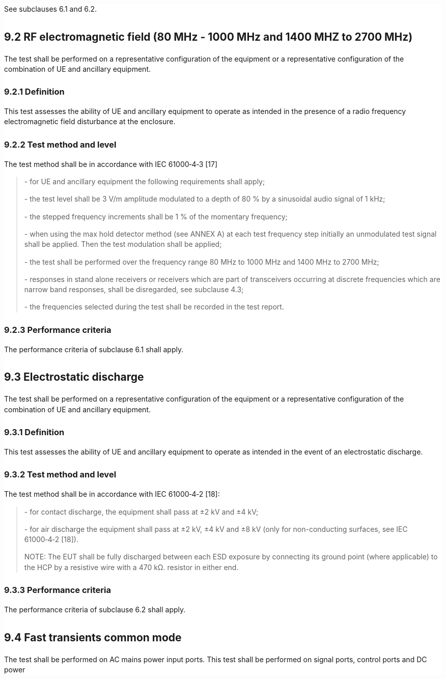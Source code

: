 See subclauses 6.1 and 6.2.
## 9.2 RF electromagnetic field (80 MHz - 1000 MHz and 1400 MHZ to 2700 MHz)
The test shall be performed on a representative configuration of the equipment
or a representative configuration of the combination of UE and ancillary
equipment.
### 9.2.1 Definition
This test assesses the ability of UE and ancillary equipment to operate as
intended in the presence of a radio frequency electromagnetic field
disturbance at the enclosure.
### 9.2.2 Test method and level
The test method shall be in accordance with IEC 61000‑4‑3 [17]
> \- for UE and ancillary equipment the following requirements shall apply;
>
> \- the test level shall be 3 V/m amplitude modulated to a depth of 80 % by a
> sinusoidal audio signal of 1 kHz;
>
> \- the stepped frequency increments shall be 1 % of the momentary frequency;
>
> \- when using the max hold detector method (see ANNEX A) at each test
> frequency step initially an unmodulated test signal shall be applied. Then
> the test modulation shall be applied;
>
> \- the test shall be performed over the frequency range 80 MHz to 1000 MHz
> and 1400 MHz to 2700 MHz;
>
> \- responses in stand alone receivers or receivers which are part of
> transceivers occurring at discrete frequencies which are narrow band
> responses, shall be disregarded, see subclause 4.3;
>
> \- the frequencies selected during the test shall be recorded in the test
> report.
### 9.2.3 Performance criteria
The performance criteria of subclause 6.1 shall apply.
## 9.3 Electrostatic discharge
The test shall be performed on a representative configuration of the equipment
or a representative configuration of the combination of UE and ancillary
equipment.
### 9.3.1 Definition
This test assesses the ability of UE and ancillary equipment to operate as
intended in the event of an electrostatic discharge.
### 9.3.2 Test method and level
The test method shall be in accordance with IEC 61000‑4‑2 [18]:
> \- for contact discharge, the equipment shall pass at ±2 kV and ±4 kV;
>
> \- for air discharge the equipment shall pass at ±2 kV, ±4 kV and ±8 kV
> (only for non-conducting surfaces, see IEC 61000‑4‑2 [18]).
>
> NOTE: The EUT shall be fully discharged between each ESD exposure by
> connecting its ground point (where applicable) to the HCP by a resistive
> wire with a 470 kΩ. resistor in either end.
### 9.3.3 Performance criteria
The performance criteria of subclause 6.2 shall apply.
## 9.4 Fast transients common mode
The test shall be performed on AC mains power input ports.
This test shall be performed on signal ports, control ports and DC power